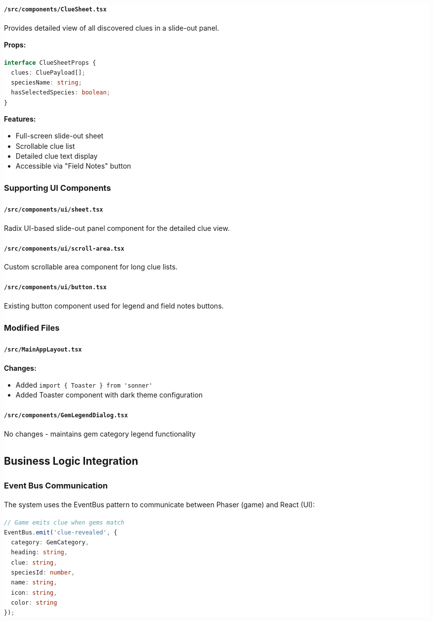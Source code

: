 #### `/src/components/ClueSheet.tsx`
Provides detailed view of all discovered clues in a slide-out panel.

**Props:**
```typescript
interface ClueSheetProps {
  clues: CluePayload[];
  speciesName: string;
  hasSelectedSpecies: boolean;
}
```

**Features:**
- Full-screen slide-out sheet
- Scrollable clue list
- Detailed clue text display
- Accessible via "Field Notes" button

### Supporting UI Components

#### `/src/components/ui/sheet.tsx`
Radix UI-based slide-out panel component for the detailed clue view.

#### `/src/components/ui/scroll-area.tsx`
Custom scrollable area component for long clue lists.

#### `/src/components/ui/button.tsx`
Existing button component used for legend and field notes buttons.

### Modified Files

#### `/src/MainAppLayout.tsx`
**Changes:**
- Added `import { Toaster } from 'sonner'`
- Added Toaster component with dark theme configuration

#### `/src/components/GemLegendDialog.tsx`
No changes - maintains gem category legend functionality

## Business Logic Integration

### Event Bus Communication

The system uses the EventBus pattern to communicate between Phaser (game) and React (UI):

```typescript
// Game emits clue when gems match
EventBus.emit('clue-revealed', {
  category: GemCategory,
  heading: string,
  clue: string,
  speciesId: number,
  name: string,
  icon: string,
  color: string
});
```
